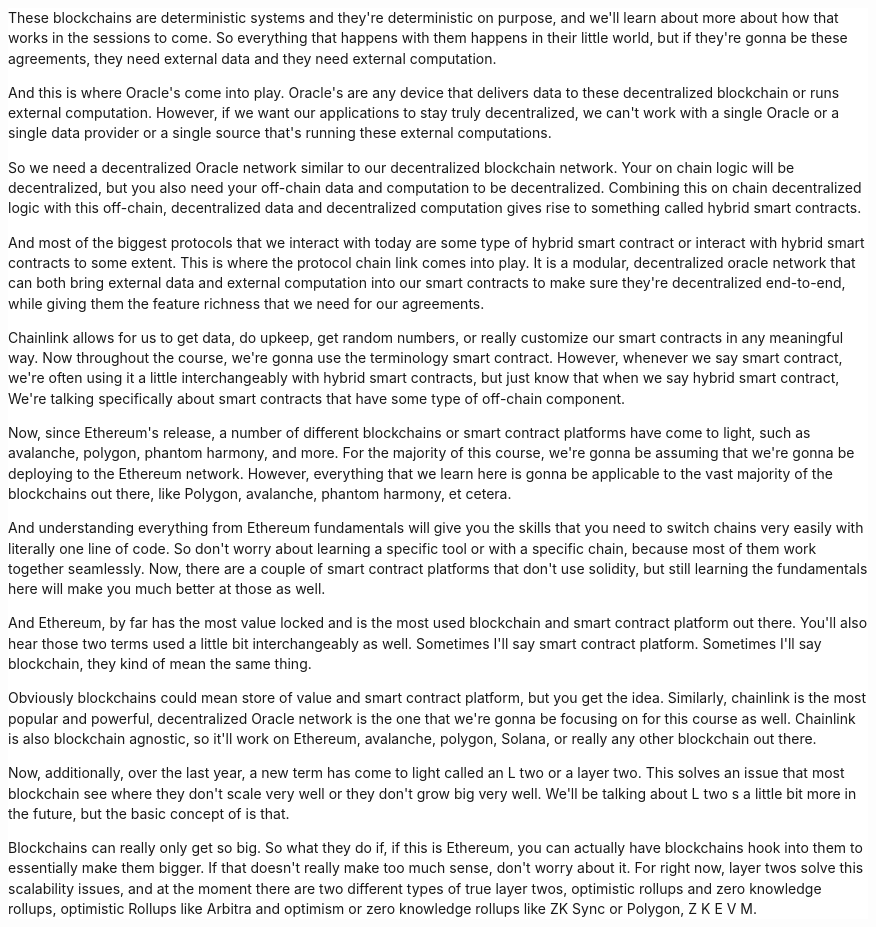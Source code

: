 These blockchains are deterministic systems and they're deterministic on purpose, and we'll learn about more about how that works in the sessions to come. So everything that happens with them happens in their little world, but if they're gonna be these agreements, they need external data and they need external computation.

And this is where Oracle's come into play. Oracle's are any device that delivers data to these decentralized blockchain or runs external computation. However, if we want our applications to stay truly decentralized, we can't work with a single Oracle or a single data provider or a single source that's running these external computations.

So we need a decentralized Oracle network similar to our decentralized blockchain network. Your on chain logic will be decentralized, but you also need your off-chain data and computation to be decentralized. Combining this on chain decentralized logic with this off-chain, decentralized data and decentralized computation gives rise to something called hybrid smart contracts.

And most of the biggest protocols that we interact with today are some type of hybrid smart contract or interact with hybrid smart contracts to some extent. This is where the protocol chain link comes into play. It is a modular, decentralized oracle network that can both bring external data and external computation into our smart contracts to make sure they're decentralized end-to-end, while giving them the feature richness that we need for our agreements.

Chainlink allows for us to get data, do upkeep, get random numbers, or really customize our smart contracts in any meaningful way. Now throughout the course, we're gonna use the terminology smart contract. However, whenever we say smart contract, we're often using it a little interchangeably with hybrid smart contracts, but just know that when we say hybrid smart contract, We're talking specifically about smart contracts that have some type of off-chain component.

Now, since Ethereum's release, a number of different blockchains or smart contract platforms have come to light, such as avalanche, polygon, phantom harmony, and more. For the majority of this course, we're gonna be assuming that we're gonna be deploying to the Ethereum network. However, everything that we learn here is gonna be applicable to the vast majority of the blockchains out there, like Polygon, avalanche, phantom harmony, et cetera.

And understanding everything from Ethereum fundamentals will give you the skills that you need to switch chains very easily with literally one line of code. So don't worry about learning a specific tool or with a specific chain, because most of them work together seamlessly. Now, there are a couple of smart contract platforms that don't use solidity, but still learning the fundamentals here will make you much better at those as well.

And Ethereum, by far has the most value locked and is the most used blockchain and smart contract platform out there. You'll also hear those two terms used a little bit interchangeably as well. Sometimes I'll say smart contract platform. Sometimes I'll say blockchain, they kind of mean the same thing.

Obviously blockchains could mean store of value and smart contract platform, but you get the idea. Similarly, chainlink is the most popular and powerful, decentralized Oracle network is the one that we're gonna be focusing on for this course as well. Chainlink is also blockchain agnostic, so it'll work on Ethereum, avalanche, polygon, Solana, or really any other blockchain out there.

Now, additionally, over the last year, a new term has come to light called an L two or a layer two. This solves an issue that most blockchain see where they don't scale very well or they don't grow big very well. We'll be talking about L two s a little bit more in the future, but the basic concept of is that.

Blockchains can really only get so big. So what they do if, if this is Ethereum, you can actually have blockchains hook into them to essentially make them bigger. If that doesn't really make too much sense, don't worry about it. For right now, layer twos solve this scalability issues, and at the moment there are two different types of true layer twos, optimistic rollups and zero knowledge rollups, optimistic Rollups like Arbitra and optimism or zero knowledge rollups like ZK Sync or Polygon, Z K E V M.
